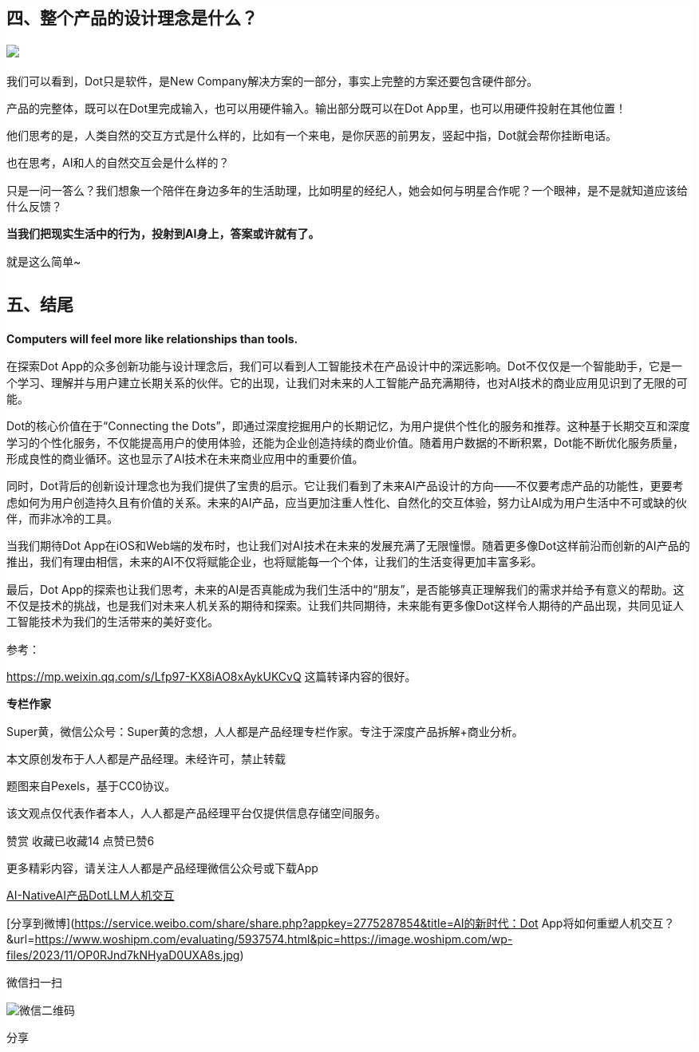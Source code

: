## 四、整个产品的设计理念是什么？

![](https://image.woshipm.com/wp-files/2023/11/0vKa6VPDzYk675lLlwfq.png)

我们可以看到，Dot只是软件，是New Company解决方案的一部分，事实上完整的方案还要包含硬件部分。

产品的完整体，既可以在Dot里完成输入，也可以用硬件输入。输出部分既可以在Dot App里，也可以用硬件投射在其他位置！

他们思考的是，人类自然的交互方式是什么样的，比如有一个来电，是你厌恶的前男友，竖起中指，Dot就会帮你挂断电话。

也在思考，AI和人的自然交互会是什么样的？

只是一问一答么？我们想象一个陪伴在身边多年的生活助理，比如明星的经纪人，她会如何与明星合作呢？一个眼神，是不是就知道应该给什么反馈？

**当我们把现实生活中的行为，投射到AI身上，答案或许就有了。**

就是这么简单~

## 五、结尾

**Computers will feel more like relationships than tools.**

在探索Dot App的众多创新功能与设计理念后，我们可以看到人工智能技术在产品设计中的深远影响。Dot不仅仅是一个智能助手，它是一个学习、理解并与用户建立长期关系的伙伴。它的出现，让我们对未来的人工智能产品充满期待，也对AI技术的商业应用见识到了无限的可能。

Dot的核心价值在于“Connecting the Dots”，即通过深度挖掘用户的长期记忆，为用户提供个性化的服务和推荐。这种基于长期交互和深度学习的个性化服务，不仅能提高用户的使用体验，还能为企业创造持续的商业价值。随着用户数据的不断积累，Dot能不断优化服务质量，形成良性的商业循环。这也显示了AI技术在未来商业应用中的重要价值。

同时，Dot背后的创新设计理念也为我们提供了宝贵的启示。它让我们看到了未来AI产品设计的方向——不仅要考虑产品的功能性，更要考虑如何为用户创造持久且有价值的关系。未来的AI产品，应当更加注重人性化、自然化的交互体验，努力让AI成为用户生活中不可或缺的伙伴，而非冰冷的工具。

当我们期待Dot App在iOS和Web端的发布时，也让我们对AI技术在未来的发展充满了无限憧憬。随着更多像Dot这样前沿而创新的AI产品的推出，我们有理由相信，未来的AI不仅将赋能企业，也将赋能每一个个体，让我们的生活变得更加丰富多彩。

最后，Dot App的探索也让我们思考，未来的AI是否真能成为我们生活中的“朋友”，是否能够真正理解我们的需求并给予有意义的帮助。这不仅是技术的挑战，也是我们对未来人机关系的期待和探索。让我们共同期待，未来能有更多像Dot这样令人期待的产品出现，共同见证人工智能技术为我们的生活带来的美好变化。

参考：

https://mp.weixin.qq.com/s/Lfp97-KX8iAO8xAykUKCvQ 这篇转译内容的很好。

**专栏作家**

Super黄，微信公众号：Super黄的念想，人人都是产品经理专栏作家。专注于深度产品拆解+商业分析。

本文原创发布于人人都是产品经理。未经许可，禁止转载

题图来自Pexels，基于CC0协议。

该文观点仅代表作者本人，人人都是产品经理平台仅提供信息存储空间服务。

赞赏 收藏已收藏14 点赞已赞6

更多精彩内容，请关注人人都是产品经理微信公众号或下载App

[AI-Native](https://www.woshipm.com/tag/ai-native)[AI产品](https://www.woshipm.com/tag/ai%e4%ba%a7%e5%93%81)[Dot](https://www.woshipm.com/tag/dot)[LLM](https://www.woshipm.com/tag/llm)[人机交互](https://www.woshipm.com/tag/%e4%ba%ba%e6%9c%ba%e4%ba%a4%e4%ba%92)

[分享到微博](https://service.weibo.com/share/share.php?appkey=2775287854&title=AI的新时代：Dot App将如何重塑人机交互？&url=https://www.woshipm.com/evaluating/5937574.html&pic=https://image.woshipm.com/wp-files/2023/11/OP0RJnd7kNHyaD0UXA8s.jpg)

微信扫一扫

![微信二维码](https://api.pwmqr.com/qrcode/create/?url=https://www.woshipm.com/evaluating/5937574.html)

分享